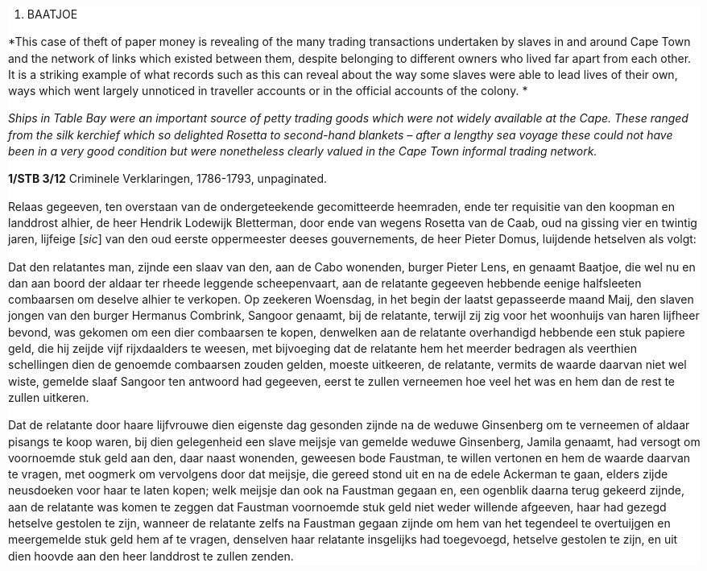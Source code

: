 1.  BAATJOE

*This case of theft of paper money is revealing of the many trading
transactions undertaken by slaves in and around Cape Town and the
network of links which existed between them, despite belonging to
different owners who lived far apart from each other. It is a striking
example of what records such as this can reveal about the way some
slaves were able to lead lives of their own, ways which went largely
unnoticed in traveller accounts or in the official accounts of the
colony. *

*Ships in Table Bay were an important source of petty trading goods
which were not widely available at the Cape. These ranged from the silk
kerchief which so delighted Rosetta to second-hand blankets – after a
lengthy sea voyage these could not have been in a very good condition
but were nonetheless clearly valued in the Cape Town informal trading
network.*

**1/STB 3/12** Criminele Verklaringen, 1786-1793, unpaginated.

Relaas gegeeven, ten overstaan van de ondergeteekende gecomitteerde
heemraden, ende ter requisitie van den koopman en landdrost alhier, de
heer Hendrik Lodewijk Bletterman, door ende van wegens Rosetta van de
Caab, oud na gissing vier en twintig jaren, lijfeige \[*sic*\] van den
oud eerste oppermeester deeses gouvernements, de heer Pieter Domus,
luijdende hetselven als volgt:

Dat den relatantes man, zijnde een slaav van den, aan de Cabo wonenden,
burger Pieter Lens, en genaamt Baatjoe, die wel nu en dan aan boord der
aldaar ter rheede leggende scheepenvaart, aan de relatante gegeeven
hebbende eenige halfsleeten combaarsen om deselve alhier te verkopen. Op
zeekeren Woensdag, in het begin der laatst gepasseerde maand Maij, den
slaven jongen van den burger Hermanus Combrink, Sangoor genaamt, bij de
relatante, terwijl zij zig voor het woonhuijs van haren lijfheer bevond,
was gekomen om een dier combaarsen te kopen, denwelken aan de relatante
overhandigd hebbende een stuk papiere geld, die hij zeijde vijf
rijxdaalders te weesen, met bijvoeging dat de relatante hem het meerder
bedragen als veerthien schellingen dien de genoemde combaarsen zouden
gelden, moeste uitkeeren, de relatante, vermits de waarde daarvan niet
wel wiste, gemelde slaaf Sangoor ten antwoord had gegeeven, eerst te
zullen verneemen hoe veel het was en hem dan de rest te zullen uitkeren.

Dat de relatante door haare lijfvrouwe dien eigenste dag gesonden zijnde
na de weduwe Ginsenberg om te verneemen of aldaar pisangs te koop waren,
bij dien gelegenheid een slave meijsje van gemelde weduwe Ginsenberg,
Jamila genaamt, had versogt om voornoemde stuk geld aan den, daar naast
wonenden, geweesen bode Faustman, te willen vertonen en hem de waarde
daarvan te vragen, met oogmerk om vervolgens door dat meijsje, die
gereed stond uit en na de edele Ackerman te gaan, elders zijde
neusdoeken voor haar te laten kopen; welk meijsje dan ook na Faustman
gegaan en, een ogenblik daarna terug gekeerd zijnde, aan de relatante
was komen te zeggen dat Faustman voornoemde stuk geld niet weder
willende afgeeven, haar had gezegd hetselve gestolen te zijn, wanneer de
relatante zelfs na Faustman gegaan zijnde om hem van het tegendeel te
overtuijgen en meergemelde stuk geld hem af te vragen, denselven haar
relatante insgelijks had toegevoegd, hetselve gestolen te zijn, en uit
dien hoovde aan den heer landdrost te zullen zenden.


[^1]:  Paper money was new at the Cape, only becoming fully legal in
[^2]:  George Ernest Faustman became the messenger of the Stellenbosch
[^3]:  This did not have a racial connotation: Rosetta was ‘van de
[^4]:  Domus had been chief surgeon at the Cape until his retirement in